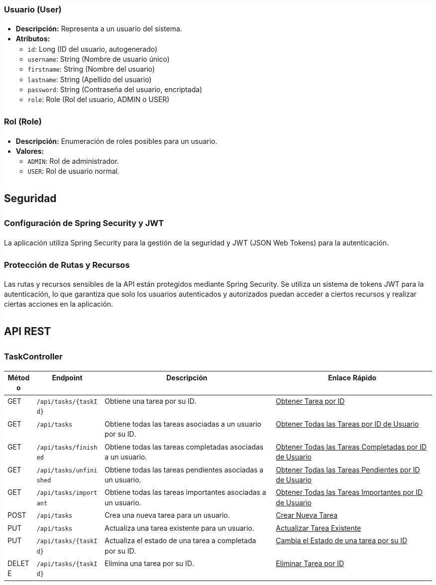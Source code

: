 ### Usuario (User)

- **Descripción:** Representa a un usuario del sistema.
- **Atributos:**
  - `id`: Long (ID del usuario, autogenerado)
  - `username`: String (Nombre de usuario único)
  - `firstname`: String (Nombre del usuario)
  - `lastname`: String (Apellido del usuario)
  - `password`: String (Contraseña del usuario, encriptada)
  - `role`: Role (Rol del usuario, ADMIN o USER)

### Rol (Role)

- **Descripción:** Enumeración de roles posibles para un usuario.
- **Valores:**
  - `ADMIN`: Rol de administrador.
  - `USER`: Rol de usuario normal.

## Seguridad

### Configuración de Spring Security y JWT

La aplicación utiliza Spring Security para la gestión de la seguridad y JWT (JSON Web Tokens) para la autenticación.

### Protección de Rutas y Recursos

Las rutas y recursos sensibles de la API están protegidos mediante Spring Security. Se utiliza un sistema de tokens JWT para la autenticación, lo que garantiza que solo los usuarios autenticados y autorizados puedan acceder a ciertos recursos y realizar ciertas acciones en la aplicación.

## API REST

### TaskController

| Método | Endpoint                | Descripción                                                  | Enlace Rápido                                                                                                     |
| ------ | ----------------------- | ------------------------------------------------------------ | ----------------------------------------------------------------------------------------------------------------- |
| GET    | `/api/tasks/{taskId}`   | Obtiene una tarea por su ID.                                 | [Obtener Tarea por ID](#obtener-tarea-por-id)                                                                     |
| GET    | `/api/tasks`            | Obtiene todas las tareas asociadas a un usuario por su ID.   | [Obtener Todas las Tareas por ID de Usuario](#obtener-todas-las-tareas-por-id-de-usuario)                         |
| GET    | `/api/tasks/finished`   | Obtiene todas las tareas completadas asociadas a un usuario. | [Obtener Todas las Tareas Completadas por ID de Usuario](#obtener-todas-las-tareas-completadas-por-id-de-usuario) |
| GET    | `/api/tasks/unfinished` | Obtiene todas las tareas pendientes asociadas a un usuario.  | [Obtener Todas las Tareas Pendientes por ID de Usuario](#obtener-todas-las-tareas-pendientes-por-id-de-usuario)   |
| GET    | `/api/tasks/important`  | Obtiene todas las tareas importantes asociadas a un usuario. | [Obtener Todas las Tareas Importantes por ID de Usuario](#obtener-todas-las-tareas-importantes-por-id-de-usuario) |
| POST   | `/api/tasks`            | Crea una nueva tarea para un usuario.                        | [Crear Nueva Tarea](#crear-nueva-tarea)                                                                           |
| PUT    | `/api/tasks`            | Actualiza una tarea existente para un usuario.               | [Actualizar Tarea Existente](#actualizar-tarea-existente)                                                         |
| PUT    | `/api/tasks/{taskId}`   | Actualiza el estado de una tarea a completada por su ID.     | [Cambia el Estado de una tarea por su ID](#cambia-el-estado-de-una-tarea-por-su-id)                               |
| DELETE | `/api/tasks/{taskId}`   | Elimina una tarea por su ID.                                 | [Eliminar Tarea por ID](#eliminar-tarea-por-id)                                                                   |
